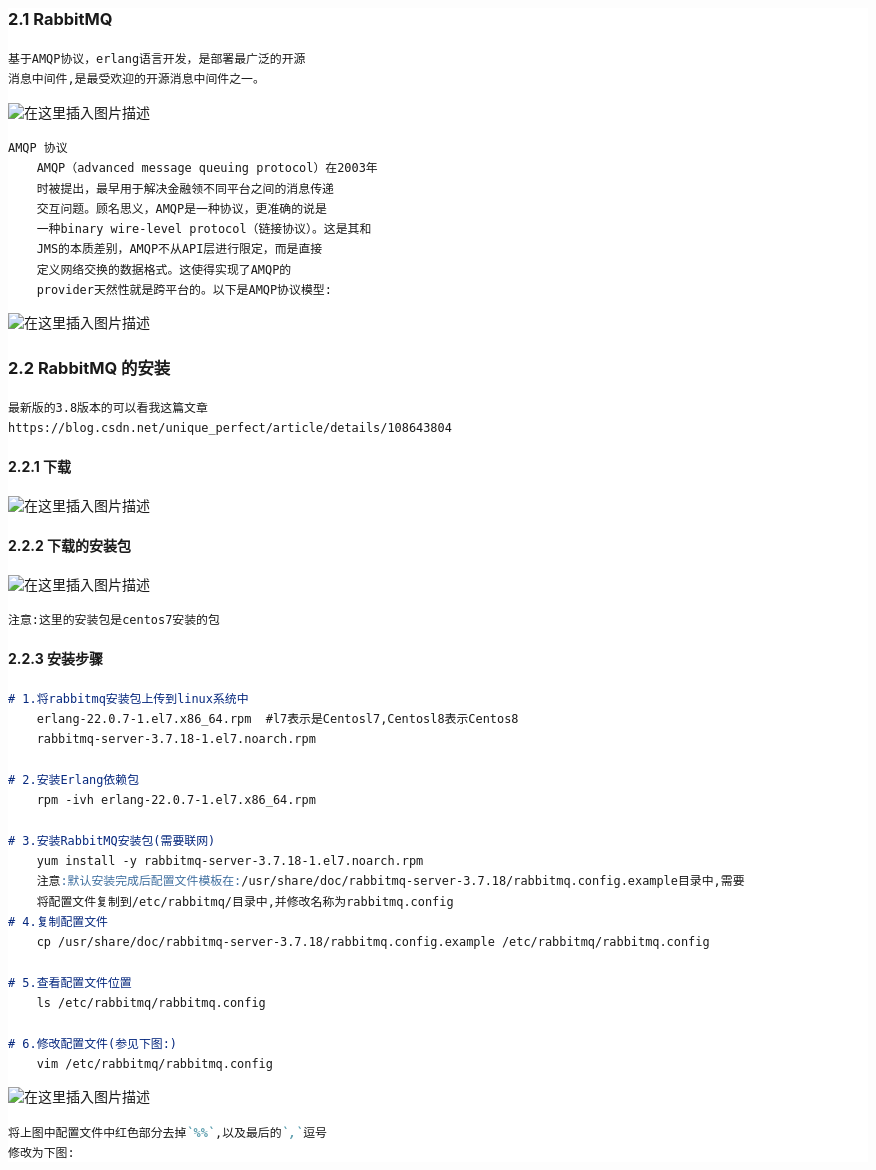 ### 2.1 RabbitMQ 
```markdown
基于AMQP协议，erlang语言开发，是部署最广泛的开源
消息中间件,是最受欢迎的开源消息中间件之一。
```



![在这里插入图片描述](https://img-blog.csdnimg.cn/20201030175407725.png?x-oss-process=image/watermark,type_ZmFuZ3poZW5naGVpdGk,shadow_10,text_aHR0cHM6Ly9ibG9nLmNzZG4ubmV0L3VuaXF1ZV9wZXJmZWN0,size_16,color_FFFFFF,t_70#pic_center)


```markdown
AMQP 协议
 	AMQP（advanced message queuing protocol）在2003年
 	时被提出，最早用于解决金融领不同平台之间的消息传递
 	交互问题。顾名思义，AMQP是一种协议，更准确的说是
 	一种binary wire-level protocol（链接协议）。这是其和
 	JMS的本质差别，AMQP不从API层进行限定，而是直接
 	定义网络交换的数据格式。这使得实现了AMQP的
 	provider天然性就是跨平台的。以下是AMQP协议模型:
```
![在这里插入图片描述](https://img-blog.csdnimg.cn/20201030175435428.png?x-oss-process=image/watermark,type_ZmFuZ3poZW5naGVpdGk,shadow_10,text_aHR0cHM6Ly9ibG9nLmNzZG4ubmV0L3VuaXF1ZV9wZXJmZWN0,size_16,color_FFFFFF,t_70#pic_center)

### 2.2 RabbitMQ 的安装
```markdown
最新版的3.8版本的可以看我这篇文章
https://blog.csdn.net/unique_perfect/article/details/108643804
```
#### 2.2.1 下载
![在这里插入图片描述](https://img-blog.csdnimg.cn/20201030175453979.png?x-oss-process=image/watermark,type_ZmFuZ3poZW5naGVpdGk,shadow_10,text_aHR0cHM6Ly9ibG9nLmNzZG4ubmV0L3VuaXF1ZV9wZXJmZWN0,size_16,color_FFFFFF,t_70#pic_center)


#### 2.2.2 下载的安装包
![在这里插入图片描述](https://img-blog.csdnimg.cn/20201030175542524.png#pic_center)
```markdown
注意:这里的安装包是centos7安装的包
```

#### 2.2.3 安装步骤

```markdown
# 1.将rabbitmq安装包上传到linux系统中
	erlang-22.0.7-1.el7.x86_64.rpm  #l7表示是Centosl7,Centosl8表示Centos8
	rabbitmq-server-3.7.18-1.el7.noarch.rpm

# 2.安装Erlang依赖包
	rpm -ivh erlang-22.0.7-1.el7.x86_64.rpm

# 3.安装RabbitMQ安装包(需要联网)
	yum install -y rabbitmq-server-3.7.18-1.el7.noarch.rpm
	注意:默认安装完成后配置文件模板在:/usr/share/doc/rabbitmq-server-3.7.18/rabbitmq.config.example目录中,需要	
	将配置文件复制到/etc/rabbitmq/目录中,并修改名称为rabbitmq.config
# 4.复制配置文件
	cp /usr/share/doc/rabbitmq-server-3.7.18/rabbitmq.config.example /etc/rabbitmq/rabbitmq.config

# 5.查看配置文件位置
	ls /etc/rabbitmq/rabbitmq.config

# 6.修改配置文件(参见下图:)
	vim /etc/rabbitmq/rabbitmq.config 
```
![在这里插入图片描述](https://img-blog.csdnimg.cn/2020103017560848.png?x-oss-process=image/watermark,type_ZmFuZ3poZW5naGVpdGk,shadow_10,text_aHR0cHM6Ly9ibG9nLmNzZG4ubmV0L3VuaXF1ZV9wZXJmZWN0,size_16,color_FFFFFF,t_70#pic_center)
```markdown
将上图中配置文件中红色部分去掉`%%`,以及最后的`,`逗号 
修改为下图:
```